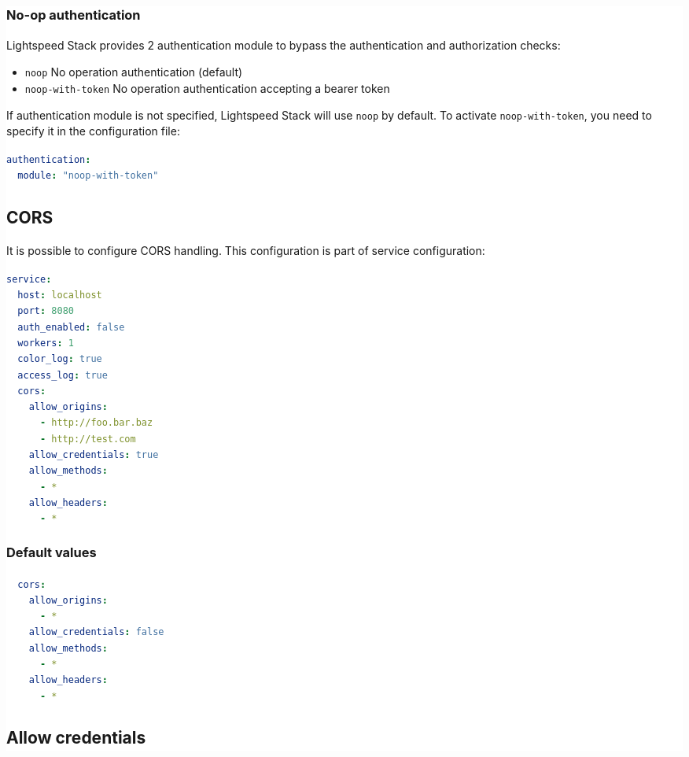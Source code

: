 ### No-op authentication

Lightspeed Stack provides 2 authentication module to bypass the authentication and authorization checks:
- `noop` No operation authentication (default)
- `noop-with-token` No operation authentication accepting a bearer token

If authentication module is not specified, Lightspeed Stack will use `noop` by default.
To activate `noop-with-token`, you need to specify it in the configuration file:

```yaml
authentication:
  module: "noop-with-token"
```

## CORS

It is possible to configure CORS handling. This configuration is part of service configuration:

```yaml
service:
  host: localhost
  port: 8080
  auth_enabled: false
  workers: 1
  color_log: true
  access_log: true
  cors:
    allow_origins:
      - http://foo.bar.baz
      - http://test.com
    allow_credentials: true
    allow_methods:
      - *
    allow_headers:
      - *
```

### Default values

```yaml
  cors:
    allow_origins:
      - *
    allow_credentials: false
    allow_methods:
      - *
    allow_headers:
      - *
```

## Allow credentials
